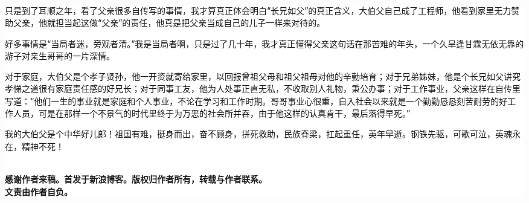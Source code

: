  </p>
 <p>
  只是到了耳顺之年，看了父亲很多自传写的事情，我才算真正体会明白“长兄如父”的真正含义，大伯父自己成了工程师，他看到家里无力赞助父亲，他就担当起这做“父亲”的责任，他真是把父亲当成自己的儿子一样来对待的。
 </p>
 <p>
  好多事情是“当局者迷，旁观者清。”我是当局者啊，只是过了几十年，我才真正懂得父亲这句话在那苦难的年头，一个久旱逢甘霖无依无靠的游子对亲生哥哥的一片深情。
 </p>
 <p>
  对于家庭，大伯父是个孝子贤孙，他一开资就寄给家里，以回报曾祖父母和祖父祖母对他的辛勤培育；对于兄弟姊妹，他是个长兄如父讲究孝悌之道很有家庭责任感的好兄长；对于同事工友，他为人处事正直无私，不收取别人礼物，秉公办事；对于工作事业，父亲这样在自传里写道：“他们一生的事业就是家庭和个人事业，不论在学习和工作时期。哥哥事业心很重，自入社会以来就是一个勤勤恳恳刻苦耐劳的好工作人员，可是在那样一个不景气的时代里终于为万恶的社会所并吞，由于他这样的认真肯干，最后落得早死。”
 </p>
 <p>
  我的大伯父是个中华好儿郎！祖国有难，挺身而出，奋不顾身，拼死救助，民族脊梁，扛起重任，英年早逝。钢铁先驱，可歌可泣，英魂永在，精神不死！
 </p>
 <p>
  <br/>
  <strong>
   感谢作者来稿。首发于新浪博客。版权归作者所有，转载与作者联系。
   <br/>
   文责由作者自负。
  </strong>
 </p>
</div>

